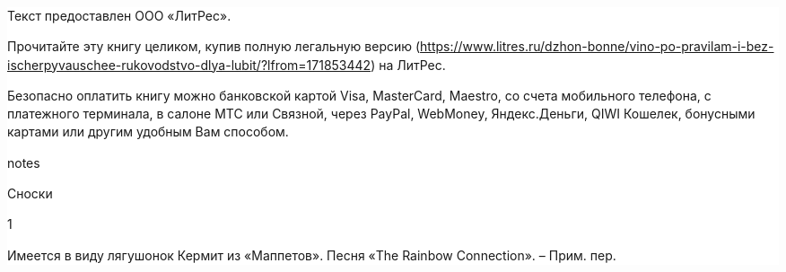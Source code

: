 Текст предоставлен ООО «ЛитРес».

Прочитайте эту книгу целиком, купив полную легальную версию
(https://www.litres.ru/dzhon-bonne/vino-po-pravilam-i-bez-ischerpyvauschee-rukovodstvo-dlya-lubit/?lfrom=171853442)
на ЛитРес.

Безопасно оплатить книгу можно банковской картой Visa, MasterCard,
Maestro, со счета мобильного телефона, с платежного терминала, в салоне
МТС или Связной, через PayPal, WebMoney, Яндекс.Деньги, QIWI Кошелек,
бонусными картами или другим удобным Вам способом.

notes

Сноски

1

Имеется в виду лягушонок Кермит из «Маппетов». Песня «The Rainbow
Connection». – Прим. пер.
